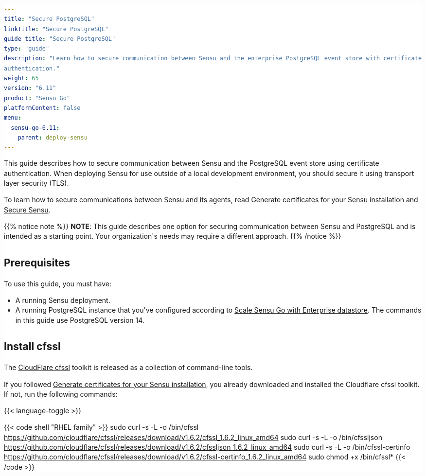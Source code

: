 ```yaml
---
title: "Secure PostgreSQL"
linkTitle: "Secure PostgreSQL"
guide_title: "Secure PostgreSQL"
type: "guide"
description: "Learn how to secure communication between Sensu and the enterprise PostgreSQL event store with certificate authentication."
weight: 65
version: "6.11"
product: "Sensu Go"
platformContent: false
menu:
  sensu-go-6.11:
    parent: deploy-sensu
---
```


This guide describes how to secure communication between Sensu and the PostgreSQL event store using certificate authentication.
When deploying Sensu for use outside of a local development environment, you should secure it using transport layer security (TLS).

To learn how to secure communications between Sensu and its agents, read [Generate certificates for your Sensu installation][3] and [Secure Sensu][1].

{{% notice note %}}
**NOTE**: This guide describes one option for securing communication between Sensu and PostgreSQL and is intended as a starting point.
Your organization's needs may require a different approach.
{{% /notice  %}}

## Prerequisites

To use this guide, you must have:

- A running Sensu deployment.
- A running PostgreSQL instance that you've configured according to [Scale Sensu Go with Enterprise datastore][4].
The commands in this guide use PostgreSQL version 14.

## Install cfssl

The [CloudFlare cfssl][2] toolkit is released as a collection of command-line tools.

If you followed [Generate certificates for your Sensu installation][3], you already downloaded and installed the Cloudflare cfssl toolkit.
If not, run the following commands:

{{< language-toggle >}}

{{< code shell "RHEL family" >}}
sudo curl -s -L -o /bin/cfssl https://github.com/cloudflare/cfssl/releases/download/v1.6.2/cfssl_1.6.2_linux_amd64
sudo curl -s -L -o /bin/cfssljson https://github.com/cloudflare/cfssl/releases/download/v1.6.2/cfssljson_1.6.2_linux_amd64
sudo curl -s -L -o /bin/cfssl-certinfo https://github.com/cloudflare/cfssl/releases/download/v1.6.2/cfssl-certinfo_1.6.2_linux_amd64
sudo chmod +x /bin/cfssl*
{{< /code >}}


[1]: ../secure-sensu
[2]: https://github.com/cloudflare/cfssl
[3]: ../generate-certificates
[4]: ../scale-event-storage